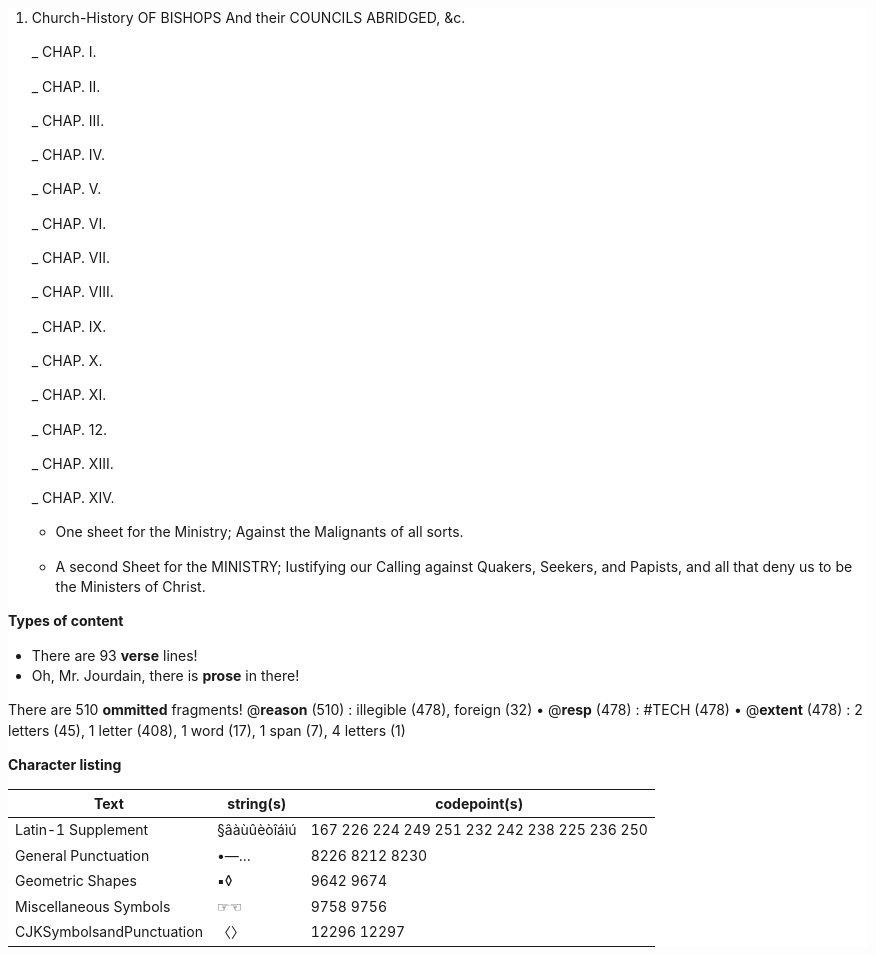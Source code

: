 1. Church-History
OF
BISHOPS
And their
COUNCILS
ABRIDGED, &c.

    _ CHAP. I.

    _ CHAP. II.

    _ CHAP. III.

    _ CHAP. IV.

    _ CHAP. V.

    _ CHAP. VI.

    _ CHAP. VII.

    _ CHAP. VIII.

    _ CHAP. IX.

    _ CHAP. X.

    _ CHAP. XI.

    _ CHAP. 12.

    _ CHAP. XIII.

    _ CHAP. XIV.

      * One sheet for the Ministry; Against the Malignants of all
sorts.

      * A second Sheet for the MINISTRY; Iustifying our Calling
against Quakers, Seekers, and Papists, and all that deny us to
be the Ministers of Christ.

**Types of content**

  * There are 93 **verse** lines!
  * Oh, Mr. Jourdain, there is **prose** in there!

There are 510 **ommitted** fragments! 
 @__reason__ (510) : illegible (478), foreign (32)  •  @__resp__ (478) : #TECH (478)  •  @__extent__ (478) : 2 letters (45), 1 letter (408), 1 word (17), 1 span (7), 4 letters (1)

**Character listing**


|Text|string(s)|codepoint(s)|
|---|---|---|
|Latin-1 Supplement|§âàùûèòîáìú|167 226 224 249 251 232 242 238 225 236 250|
|General Punctuation|•—…|8226 8212 8230|
|Geometric Shapes|▪◊|9642 9674|
|Miscellaneous Symbols|☞☜|9758 9756|
|CJKSymbolsandPunctuation|〈〉|12296 12297|
